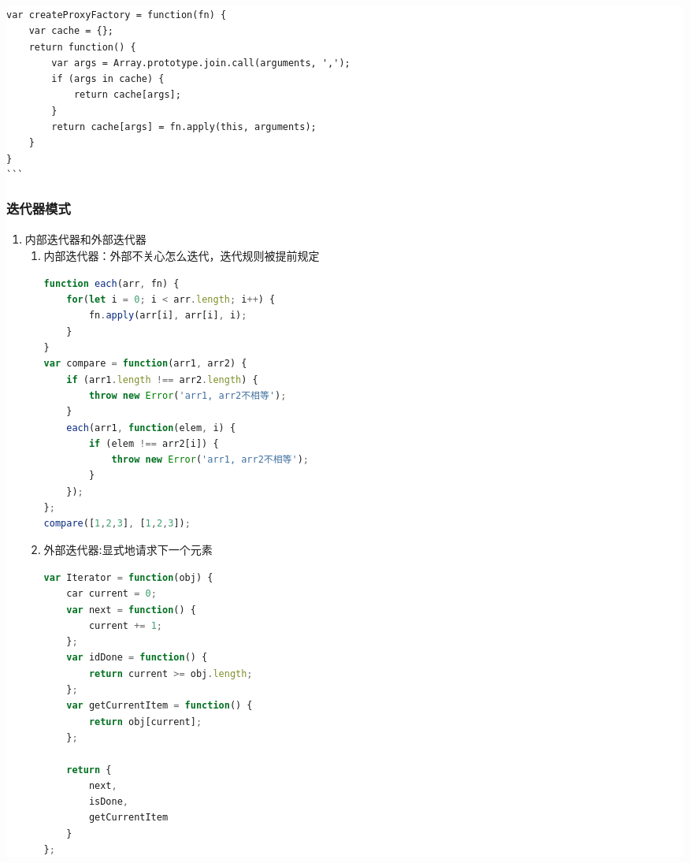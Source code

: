     var createProxyFactory = function(fn) {
        var cache = {};
        return function() {
            var args = Array.prototype.join.call(arguments, ',');
            if (args in cache) {
                return cache[args];
            }
            return cache[args] = fn.apply(this, arguments);
        }
    }
    ```

### 迭代器模式
1. 内部迭代器和外部迭代器
    1. 内部迭代器：外部不关心怎么迭代，迭代规则被提前规定
        ```js
        function each(arr, fn) {
            for(let i = 0; i < arr.length; i++) {
                fn.apply(arr[i], arr[i], i);
            }
        }
        var compare = function(arr1, arr2) {
            if (arr1.length !== arr2.length) {
                throw new Error('arr1, arr2不相等');
            }
            each(arr1, function(elem, i) {
                if (elem !== arr2[i]) {
                    throw new Error('arr1, arr2不相等');
                }
            });
        };
        compare([1,2,3], [1,2,3]);
        ```
    1. 外部迭代器:显式地请求下一个元素
        ```js
        var Iterator = function(obj) {
            car current = 0;
            var next = function() {
                current += 1;
            };
            var idDone = function() {
                return current >= obj.length;
            };
            var getCurrentItem = function() {
                return obj[current];
            };

            return {
                next,
                isDone,
                getCurrentItem
            }
        };
